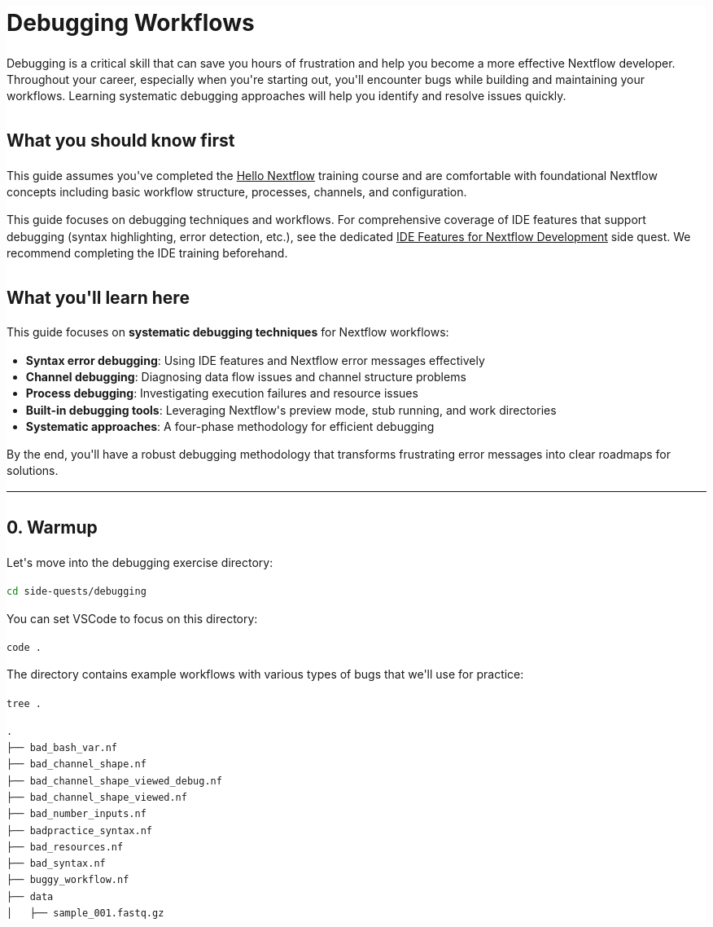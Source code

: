 # Debugging Workflows

Debugging is a critical skill that can save you hours of frustration and help you become a more effective Nextflow developer. Throughout your career, especially when you're starting out, you'll encounter bugs while building and maintaining your workflows. Learning systematic debugging approaches will help you identify and resolve issues quickly.

## What you should know first

This guide assumes you've completed the [Hello Nextflow](../hello_nextflow/) training course and are comfortable with foundational Nextflow concepts including basic workflow structure, processes, channels, and configuration.

This guide focuses on debugging techniques and workflows. For comprehensive coverage of IDE features that support debugging (syntax highlighting, error detection, etc.), see the dedicated [IDE Features for Nextflow Development](ide_features.md) side quest. We recommend completing the IDE training beforehand.

## What you'll learn here

This guide focuses on **systematic debugging techniques** for Nextflow workflows:

- **Syntax error debugging**: Using IDE features and Nextflow error messages effectively
- **Channel debugging**: Diagnosing data flow issues and channel structure problems
- **Process debugging**: Investigating execution failures and resource issues
- **Built-in debugging tools**: Leveraging Nextflow's preview mode, stub running, and work directories
- **Systematic approaches**: A four-phase methodology for efficient debugging

By the end, you'll have a robust debugging methodology that transforms frustrating error messages into clear roadmaps for solutions.

---

## 0. Warmup

Let's move into the debugging exercise directory:

```bash
cd side-quests/debugging
```

You can set VSCode to focus on this directory:

```bash
code .
```

The directory contains example workflows with various types of bugs that we'll use for practice:

```bash
tree .
```

```console title="Project structure"
.
├── bad_bash_var.nf
├── bad_channel_shape.nf
├── bad_channel_shape_viewed_debug.nf
├── bad_channel_shape_viewed.nf
├── bad_number_inputs.nf
├── badpractice_syntax.nf
├── bad_resources.nf
├── bad_syntax.nf
├── buggy_workflow.nf
├── data
│   ├── sample_001.fastq.gz
```